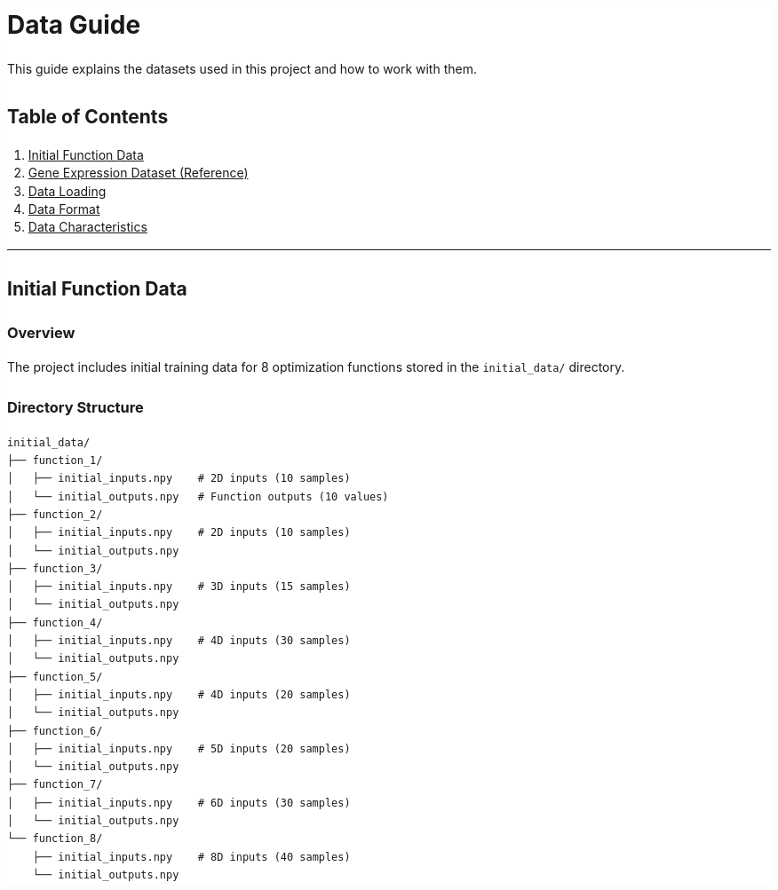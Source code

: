 # Data Guide

This guide explains the datasets used in this project and how to work with them.

## Table of Contents

1. [Initial Function Data](#initial-function-data)
2. [Gene Expression Dataset (Reference)](#gene-expression-dataset-reference)
3. [Data Loading](#data-loading)
4. [Data Format](#data-format)
5. [Data Characteristics](#data-characteristics)

---

## Initial Function Data

### Overview

The project includes initial training data for 8 optimization functions stored in the `initial_data/` directory.

### Directory Structure

```
initial_data/
├── function_1/
│   ├── initial_inputs.npy    # 2D inputs (10 samples)
│   └── initial_outputs.npy   # Function outputs (10 values)
├── function_2/
│   ├── initial_inputs.npy    # 2D inputs (10 samples)
│   └── initial_outputs.npy
├── function_3/
│   ├── initial_inputs.npy    # 3D inputs (15 samples)
│   └── initial_outputs.npy
├── function_4/
│   ├── initial_inputs.npy    # 4D inputs (30 samples)
│   └── initial_outputs.npy
├── function_5/
│   ├── initial_inputs.npy    # 4D inputs (20 samples)
│   └── initial_outputs.npy
├── function_6/
│   ├── initial_inputs.npy    # 5D inputs (20 samples)
│   └── initial_outputs.npy
├── function_7/
│   ├── initial_inputs.npy    # 6D inputs (30 samples)
│   └── initial_outputs.npy
└── function_8/
    ├── initial_inputs.npy    # 8D inputs (40 samples)
    └── initial_outputs.npy
```
